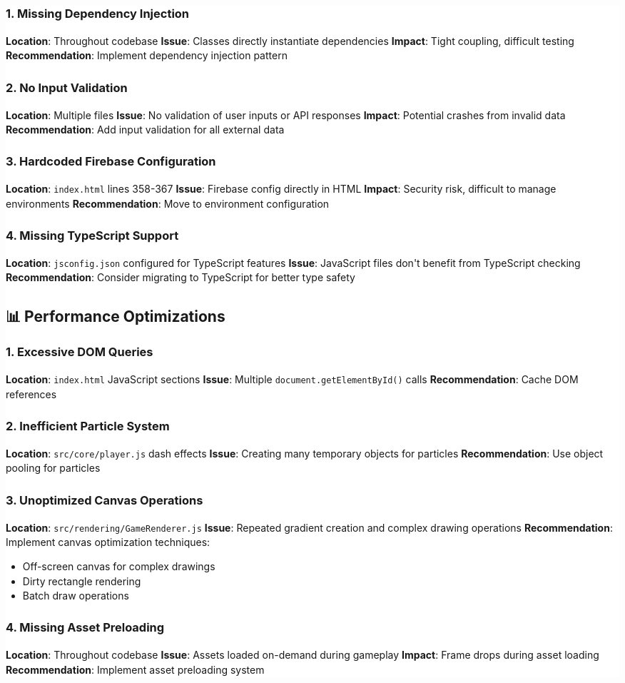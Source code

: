 ### 1. Missing Dependency Injection
**Location**: Throughout codebase
**Issue**: Classes directly instantiate dependencies
**Impact**: Tight coupling, difficult testing
**Recommendation**: Implement dependency injection pattern

### 2. No Input Validation
**Location**: Multiple files
**Issue**: No validation of user inputs or API responses
**Impact**: Potential crashes from invalid data
**Recommendation**: Add input validation for all external data

### 3. Hardcoded Firebase Configuration
**Location**: `index.html` lines 358-367
**Issue**: Firebase config directly in HTML
**Impact**: Security risk, difficult to manage environments
**Recommendation**: Move to environment configuration

### 4. Missing TypeScript Support
**Location**: `jsconfig.json` configured for TypeScript features
**Issue**: JavaScript files don't benefit from TypeScript checking
**Recommendation**: Consider migrating to TypeScript for better type safety

## 📊 Performance Optimizations

### 1. Excessive DOM Queries
**Location**: `index.html` JavaScript sections
**Issue**: Multiple `document.getElementById()` calls
**Recommendation**: Cache DOM references

### 2. Inefficient Particle System
**Location**: `src/core/player.js` dash effects
**Issue**: Creating many temporary objects for particles
**Recommendation**: Use object pooling for particles

### 3. Unoptimized Canvas Operations
**Location**: `src/rendering/GameRenderer.js`
**Issue**: Repeated gradient creation and complex drawing operations
**Recommendation**: Implement canvas optimization techniques:
- Off-screen canvas for complex drawings
- Dirty rectangle rendering
- Batch draw operations

### 4. Missing Asset Preloading
**Location**: Throughout codebase
**Issue**: Assets loaded on-demand during gameplay
**Impact**: Frame drops during asset loading
**Recommendation**: Implement asset preloading system
